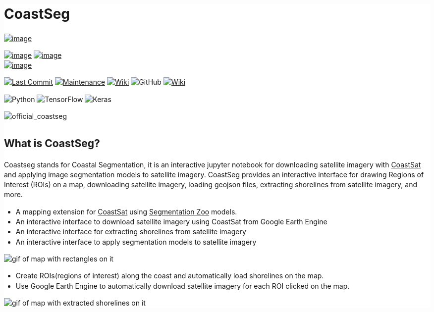 # CoastSeg

[![image](https://colab.research.google.com/assets/colab-badge.svg)](https://colab.research.google.com/github/2320sharon/CoastSeg/blob/main/coastseg_for_google_colab.ipynb)

[![image](https://img.shields.io/pypi/v/coastseg.svg?color=%23ec3dc8)](https://pypi.python.org/pypi/coastseg)
[![image](https://pepy.tech/badge/coastseg)](https://pepy.tech/project/coastseg)
</br>
[![image](https://github.com/SatelliteShorelines/CoastSeg/actions/workflows/pip_install_e.yml/badge.svg)](https://github.com/SatelliteShorelines/CoastSeg/actions)

[![Last Commit](https://img.shields.io/github/last-commit/SatelliteShorelines/CoastSeg)](https://github.com/Doodleverse/segmentation_gym/commits/main)
[![Maintenance](https://img.shields.io/badge/Maintained%3F-yes-green.svg)](https://github.com/SatelliteShorelines/CoastSeg/graphs/commit-activity)
[![Wiki](https://img.shields.io/badge/wiki-documentation-forestgreen)](https://github.com/SatelliteShorelines/CoastSeg/wiki)
![GitHub](https://img.shields.io/github/license/Doodleverse/segmentation_gym)
[![Wiki](https://img.shields.io/badge/discussion-active-forestgreen)](https://github.com/SatelliteShorelines/CoastSeg/discussions)

![Python](https://img.shields.io/badge/python-3670A0?style=for-the-badge&logo=python&logoColor=ffdd54)
![TensorFlow](https://img.shields.io/badge/TensorFlow-%23FF6F00.svg?style=for-the-badge&logo=TensorFlow&logoColor=white)
![Keras](https://img.shields.io/badge/Keras-%23D00000.svg?style=for-the-badge&logo=Keras&logoColor=white)

![official_coastseg](https://user-images.githubusercontent.com/61564689/212394936-263ec9fc-fb82-45b8-bc79-bc57dafdae73.gif)

## What is CoastSeg?

Coastseg stands for Coastal Segmentation, it is an interactive jupyter notebook for downloading satellite imagery with [CoastSat](https://github.com/kvos/CoastSat) and applying image segmentation models to satellite imagery. CoastSeg provides an interactive interface for drawing Regions of Interest (ROIs) on a map, downloading satellite imagery, loading geojson files, extracting shorelines from satellite imagery, and more.

- A mapping extension for [CoastSat](https://github.com/kvos/CoastSat) using [Segmentation Zoo](https://github.com/Doodleverse/segmentation_zoo) models.
- An interactive interface to download satellite imagery using CoastSat from Google Earth Engine
- An interactive interface for extracting shorelines from satellite imagery
- An interactive interface to apply segmentation models to satellite imagery

![gif of map with rectangles on it](https://github.com/SatelliteShorelines/CoastSeg/blob/main/docs/gifs/create_rois_demo.gif)

- Create ROIs(regions of interest) along the coast and automatically load shorelines on the map.
- Use Google Earth Engine to automatically download satellite imagery for each ROI clicked on the map.

![gif of map with extracted shorelines on it](https://github.com/SatelliteShorelines/CoastSeg/blob/main/docs/gifs/extract_shorelines_and_transects.gif)
